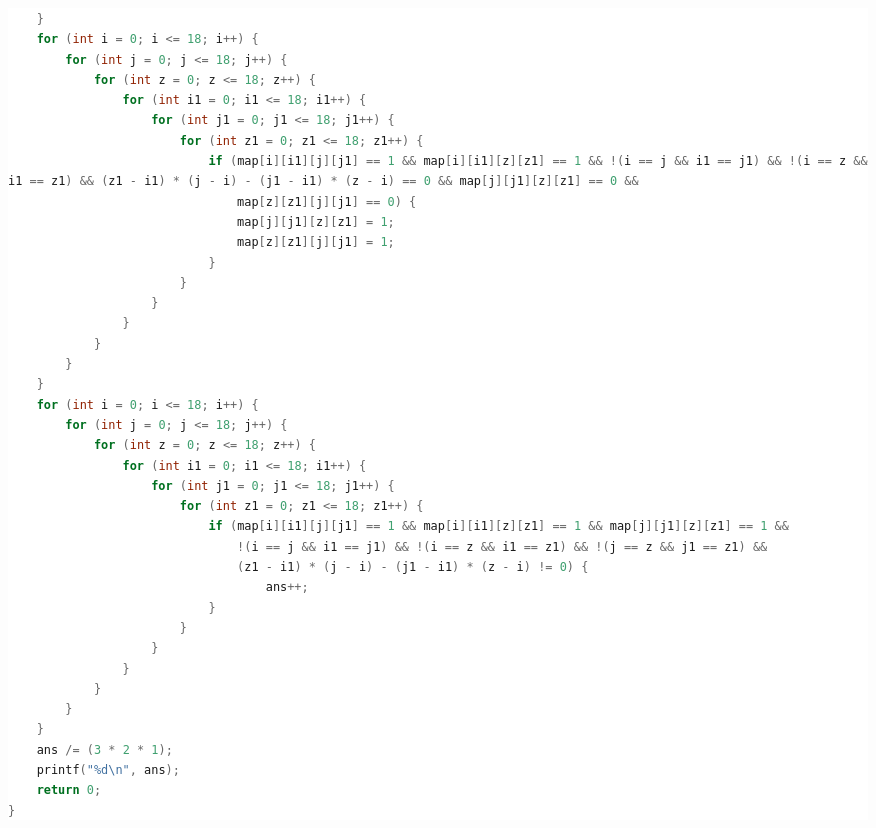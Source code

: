 ```cpp
	}
	for (int i = 0; i <= 18; i++) { 
        for (int j = 0; j <= 18; j++) {
            for (int z = 0; z <= 18; z++) {
                for (int i1 = 0; i1 <= 18; i1++) {
                    for (int j1 = 0; j1 <= 18; j1++) {
                        for (int z1 = 0; z1 <= 18; z1++) {
                            if (map[i][i1][j][j1] == 1 && map[i][i1][z][z1] == 1 && !(i == j && i1 == j1) && !(i == z && i1 == z1) && (z1 - i1) * (j - i) - (j1 - i1) * (z - i) == 0 && map[j][j1][z][z1] == 0 && 
                                map[z][z1][j][j1] == 0) {
                                map[j][j1][z][z1] = 1;
                                map[z][z1][j][j1] = 1;
                            }
                        }
                    }
                }
            }
        }
    }
    for (int i = 0; i <= 18; i++) { 
        for (int j = 0; j <= 18; j++) {
            for (int z = 0; z <= 18; z++) {
                for (int i1 = 0; i1 <= 18; i1++) {
                    for (int j1 = 0; j1 <= 18; j1++) {
                        for (int z1 = 0; z1 <= 18; z1++) {
                            if (map[i][i1][j][j1] == 1 && map[i][i1][z][z1] == 1 && map[j][j1][z][z1] == 1 &&
                                !(i == j && i1 == j1) && !(i == z && i1 == z1) && !(j == z && j1 == z1) &&
								(z1 - i1) * (j - i) - (j1 - i1) * (z - i) != 0) {
                                    ans++;
                            }
                        }
                    }
                }
            }
        }
    }
	ans /= (3 * 2 * 1);
	printf("%d\n", ans);
	return 0;
} 
```

